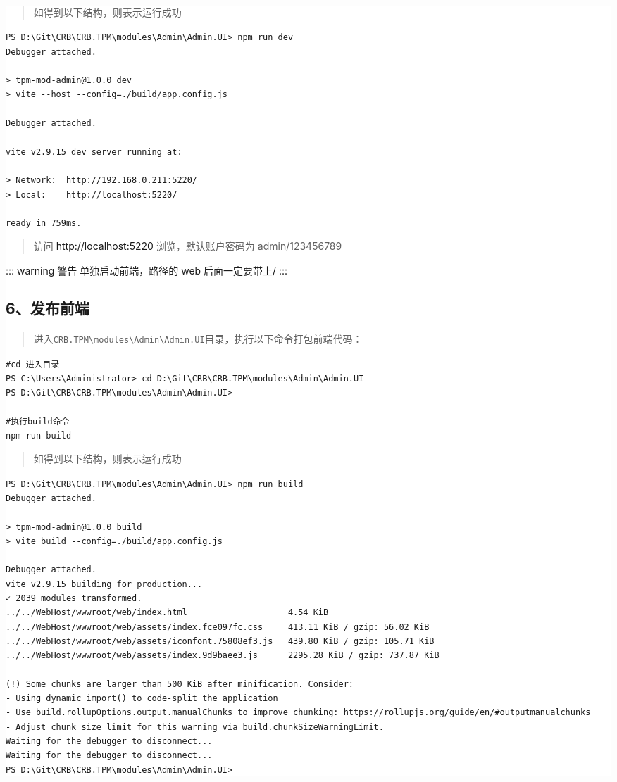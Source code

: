 > 如得到以下结构，则表示运行成功

```dotnet
PS D:\Git\CRB\CRB.TPM\modules\Admin\Admin.UI> npm run dev
Debugger attached.

> tpm-mod-admin@1.0.0 dev
> vite --host --config=./build/app.config.js

Debugger attached.

vite v2.9.15 dev server running at:

> Network:  http://192.168.0.211:5220/
> Local:    http://localhost:5220/

ready in 759ms.
```


> 访问 [http://localhost:5220](http://localhost:5220) 浏览，默认账户密码为 admin/123456789

> <nm-img id="7ac0338d-cb30-48f3-aa3b-99ccecb380ac"/>

::: warning 警告
单独启动前端，路径的 web 后面一定要带上/
:::

## 6、发布前端

> 进入`CRB.TPM\modules\Admin\Admin.UI`目录，执行以下命令打包前端代码：

```dotnet
#cd 进入目录
PS C:\Users\Administrator> cd D:\Git\CRB\CRB.TPM\modules\Admin\Admin.UI
PS D:\Git\CRB\CRB.TPM\modules\Admin\Admin.UI>

#执行build命令
npm run build
```

> 如得到以下结构，则表示运行成功

```dotnet
PS D:\Git\CRB\CRB.TPM\modules\Admin\Admin.UI> npm run build
Debugger attached.

> tpm-mod-admin@1.0.0 build
> vite build --config=./build/app.config.js

Debugger attached.
vite v2.9.15 building for production...
✓ 2039 modules transformed.
../../WebHost/wwwroot/web/index.html                    4.54 KiB
../../WebHost/wwwroot/web/assets/index.fce097fc.css     413.11 KiB / gzip: 56.02 KiB
../../WebHost/wwwroot/web/assets/iconfont.75808ef3.js   439.80 KiB / gzip: 105.71 KiB
../../WebHost/wwwroot/web/assets/index.9d9baee3.js      2295.28 KiB / gzip: 737.87 KiB

(!) Some chunks are larger than 500 KiB after minification. Consider:
- Using dynamic import() to code-split the application
- Use build.rollupOptions.output.manualChunks to improve chunking: https://rollupjs.org/guide/en/#outputmanualchunks
- Adjust chunk size limit for this warning via build.chunkSizeWarningLimit.
Waiting for the debugger to disconnect...
Waiting for the debugger to disconnect...
PS D:\Git\CRB\CRB.TPM\modules\Admin\Admin.UI>
```
